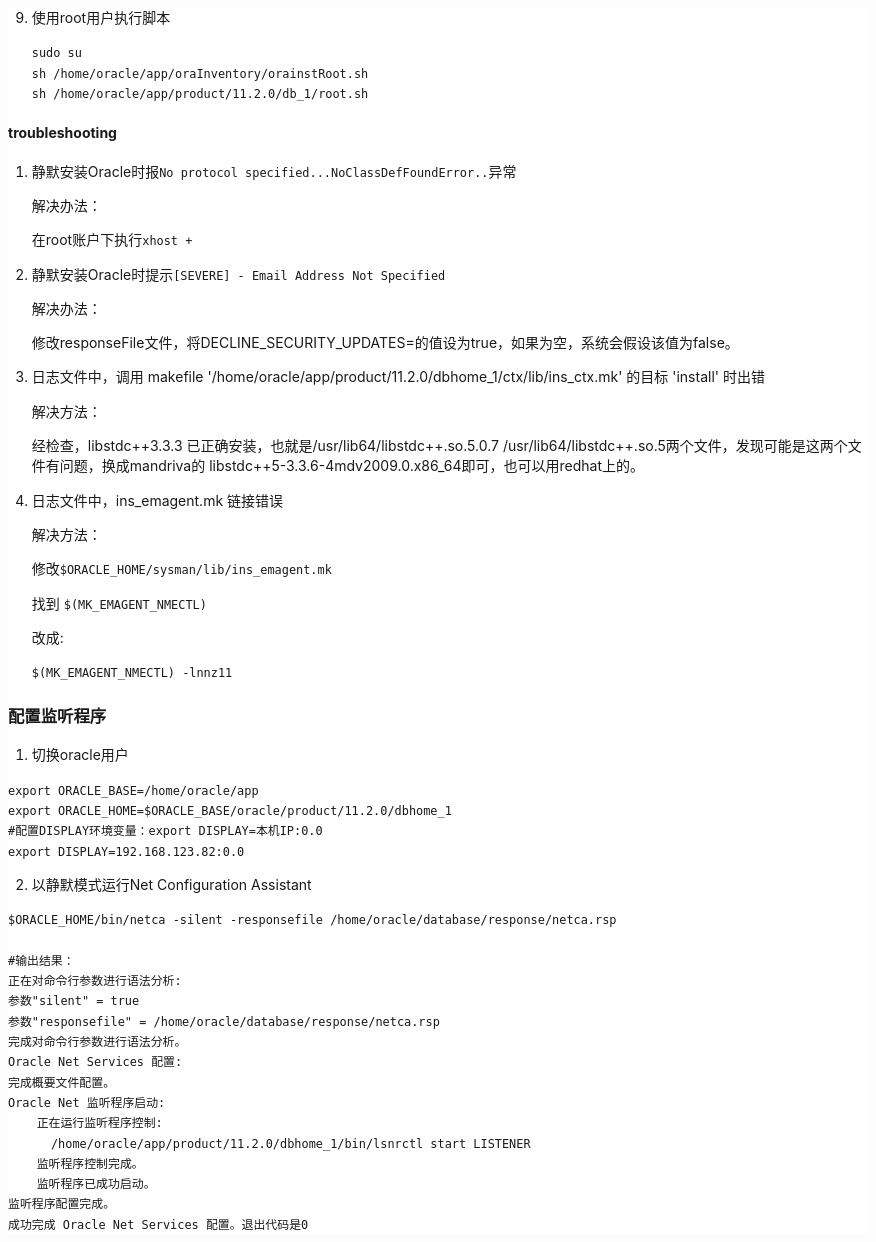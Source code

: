 9. 使用root用户执行脚本

   ```
   sudo su
   sh /home/oracle/app/oraInventory/orainstRoot.sh
   sh /home/oracle/app/product/11.2.0/db_1/root.sh
   ```

#### troubleshooting

1. 静默安装Oracle时报`No protocol specified...NoClassDefFoundError..`异常

   解决办法：
   
   在root账户下执行`xhost +`

2. 静默安装Oracle时提示`[SEVERE] - Email Address Not Specified`

   解决办法：
   
   修改responseFile文件，将DECLINE_SECURITY_UPDATES=的值设为true，如果为空，系统会假设该值为false。

3. 日志文件中，调用 makefile '/home/oracle/app/product/11.2.0/dbhome_1/ctx/lib/ins_ctx.mk' 的目标 'install' 时出错

   解决方法：

   经检查，libstdc++3.3.3 已正确安装，也就是/usr/lib64/libstdc++.so.5.0.7 /usr/lib64/libstdc++.so.5两个文件，发现可能是这两个文件有问题，换成mandriva的 libstdc++5-3.3.6-4mdv2009.0.x86_64即可，也可以用redhat上的。

4. 日志文件中，ins_emagent.mk 链接错误
   
   解决方法：
   
   修改`$ORACLE_HOME/sysman/lib/ins_emagent.mk`
   
   找到 `$(MK_EMAGENT_NMECTL)`
   
   改成:
   
   `$(MK_EMAGENT_NMECTL) -lnnz11`

### 配置监听程序

1. 切换oracle用户

```
export ORACLE_BASE=/home/oracle/app
export ORACLE_HOME=$ORACLE_BASE/oracle/product/11.2.0/dbhome_1
#配置DISPLAY环境变量：export DISPLAY=本机IP:0.0
export DISPLAY=192.168.123.82:0.0
```

2. 以静默模式运行Net Configuration Assistant

```
$ORACLE_HOME/bin/netca -silent -responsefile /home/oracle/database/response/netca.rsp

#输出结果：
正在对命令行参数进行语法分析:
参数"silent" = true
参数"responsefile" = /home/oracle/database/response/netca.rsp
完成对命令行参数进行语法分析。
Oracle Net Services 配置:
完成概要文件配置。
Oracle Net 监听程序启动:
    正在运行监听程序控制:
      /home/oracle/app/product/11.2.0/dbhome_1/bin/lsnrctl start LISTENER
    监听程序控制完成。
    监听程序已成功启动。
监听程序配置完成。
成功完成 Oracle Net Services 配置。退出代码是0
```
